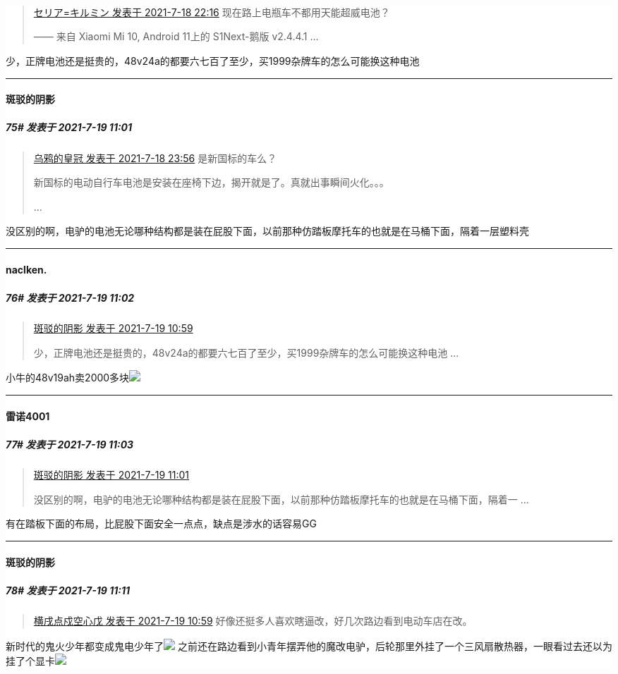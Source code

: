 <blockquote><a href="httphttps://bbs.saraba1st.com/2b/forum.php?mod=redirect&amp;goto=findpost&amp;pid=52012416&amp;ptid=2016203" target="_blank">セリア=キルミン 发表于 2021-7-18 22:16</a>
现在路上电瓶车不都用天能超威电池？

—— 来自 Xiaomi Mi 10, Android 11上的 S1Next-鹅版 v2.4.4.1 ...</blockquote>
少，正牌电池还是挺贵的，48v24a的都要六七百了至少，买1999杂牌车的怎么可能换这种电池


*****

####  斑驳的阴影  
##### 75#       发表于 2021-7-19 11:01


<blockquote><a href="httphttps://bbs.saraba1st.com/2b/forum.php?mod=redirect&amp;goto=findpost&amp;pid=52013583&amp;ptid=2016203" target="_blank">乌鸦的皇冠 发表于 2021-7-18 23:56</a>
是新国标的车么？

新国标的电动自行车电池是安装在座椅下边，揭开就是了。真就出事瞬间火化。。。

 ...</blockquote>
没区别的啊，电驴的电池无论哪种结构都是装在屁股下面，以前那种仿踏板摩托车的也就是在马桶下面，隔着一层塑料壳


*****

####  naclken.  
##### 76#       发表于 2021-7-19 11:02


<blockquote><a href="httphttps://bbs.saraba1st.com/2b/forum.php?mod=redirect&amp;goto=findpost&amp;pid=52016723&amp;ptid=2016203" target="_blank">斑驳的阴影 发表于 2021-7-19 10:59</a>

少，正牌电池还是挺贵的，48v24a的都要六七百了至少，买1999杂牌车的怎么可能换这种电池 ...</blockquote>
小牛的48v19ah卖2000多块<img src="https://static.saraba1st.com/image/smiley/face2017/068.png" referrerpolicy="no-referrer">


*****

####  雷诺4001  
##### 77#       发表于 2021-7-19 11:03


<blockquote><a href="httphttps://bbs.saraba1st.com/2b/forum.php?mod=redirect&amp;goto=findpost&amp;pid=52016745&amp;ptid=2016203" target="_blank">斑驳的阴影 发表于 2021-7-19 11:01</a>

没区别的啊，电驴的电池无论哪种结构都是装在屁股下面，以前那种仿踏板摩托车的也就是在马桶下面，隔着一 ...</blockquote>
有在踏板下面的布局，比屁股下面安全一点点，缺点是涉水的话容易GG


*****

####  斑驳的阴影  
##### 78#       发表于 2021-7-19 11:11


<blockquote><a href="httphttps://bbs.saraba1st.com/2b/forum.php?mod=redirect&amp;goto=findpost&amp;pid=52016714&amp;ptid=2016203" target="_blank">横戌点戍空心戊 发表于 2021-7-19 10:59</a>
好像还挺多人喜欢瞎逼改，好几次路边看到电动车店在改。</blockquote>
新时代的鬼火少年都变成鬼电少年了<img src="https://static.saraba1st.com/image/smiley/face2017/022.png" referrerpolicy="no-referrer">
之前还在路边看到小青年摆弄他的魔改电驴，后轮那里外挂了一个三风扇散热器，一眼看过去还以为挂了个显卡<img src="https://static.saraba1st.com/image/smiley/face2017/018.png" referrerpolicy="no-referrer">
